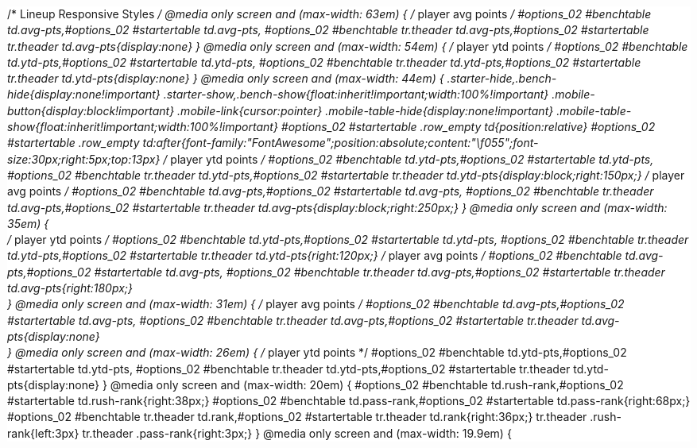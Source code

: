 /* Lineup Responsive Styles */
@media only screen and (max-width: 63em) {
/* player avg points */
#options_02 #benchtable td.avg-pts,#options_02 #startertable td.avg-pts,
#options_02 #benchtable tr.theader td.avg-pts,#options_02 #startertable tr.theader td.avg-pts{display:none}
}
@media only screen and (max-width: 54em) {
/* player ytd points */
#options_02 #benchtable td.ytd-pts,#options_02 #startertable td.ytd-pts,
#options_02 #benchtable tr.theader td.ytd-pts,#options_02 #startertable tr.theader td.ytd-pts{display:none}
}
@media only screen and (max-width: 44em) {
.starter-hide,.bench-hide{display:none!important}
.starter-show,.bench-show{float:inherit!important;width:100%!important}
.mobile-button{display:block!important}
.mobile-link{cursor:pointer}
.mobile-table-hide{display:none!important}
.mobile-table-show{float:inherit!important;width:100%!important}
#options_02 #startertable .row_empty td{position:relative}
#options_02 #startertable .row_empty td:after{font-family:"FontAwesome";position:absolute;content:"\f055";font-size:30px;right:5px;top:13px}
/* player ytd points */
#options_02 #benchtable td.ytd-pts,#options_02 #startertable td.ytd-pts,
#options_02 #benchtable tr.theader td.ytd-pts,#options_02 #startertable tr.theader td.ytd-pts{display:block;right:150px;}
/* player avg points */
#options_02 #benchtable td.avg-pts,#options_02 #startertable td.avg-pts,
#options_02 #benchtable tr.theader td.avg-pts,#options_02 #startertable tr.theader td.avg-pts{display:block;right:250px;}
}
@media only screen and (max-width: 35em) {  
/* player ytd points */
#options_02 #benchtable td.ytd-pts,#options_02 #startertable td.ytd-pts,
#options_02 #benchtable tr.theader td.ytd-pts,#options_02 #startertable tr.theader td.ytd-pts{right:120px;}
/* player avg points */
#options_02 #benchtable td.avg-pts,#options_02 #startertable td.avg-pts,
#options_02 #benchtable tr.theader td.avg-pts,#options_02 #startertable tr.theader td.avg-pts{right:180px;}  
}
@media only screen and (max-width: 31em) {
/* player avg points */
#options_02 #benchtable td.avg-pts,#options_02 #startertable td.avg-pts,
#options_02 #benchtable tr.theader td.avg-pts,#options_02 #startertable tr.theader td.avg-pts{display:none}  
}
@media only screen and (max-width: 26em) {
/* player ytd points */
#options_02 #benchtable td.ytd-pts,#options_02 #startertable td.ytd-pts,
#options_02 #benchtable tr.theader td.ytd-pts,#options_02 #startertable tr.theader td.ytd-pts{display:none} 
}
@media only screen and (max-width: 20em) {
#options_02 #benchtable td.rush-rank,#options_02 #startertable td.rush-rank{right:38px;}
#options_02 #benchtable td.pass-rank,#options_02 #startertable td.pass-rank{right:68px;}
#options_02 #benchtable tr.theader td.rank,#options_02 #startertable tr.theader td.rank{right:36px;}
tr.theader .rush-rank{left:3px}
tr.theader .pass-rank{right:3px;}
}
@media only screen and (max-width: 19.9em) {